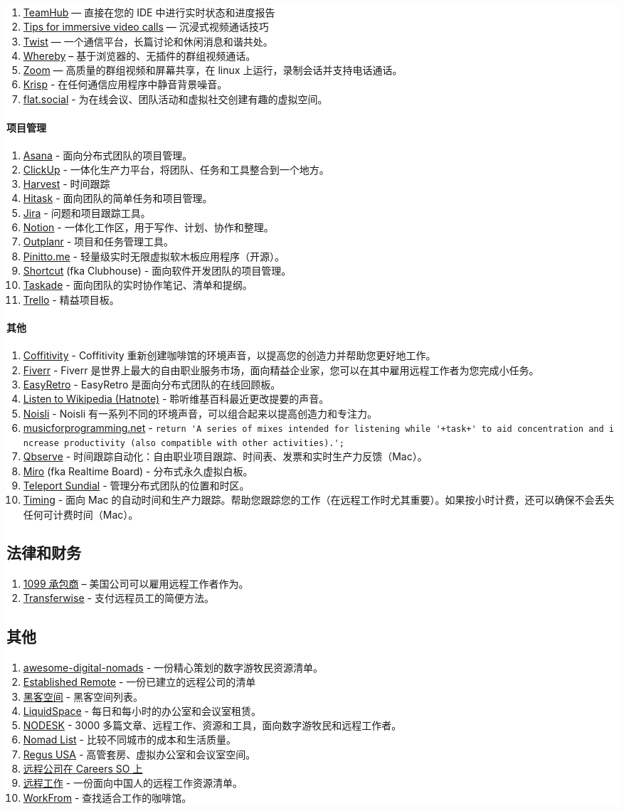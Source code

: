   1. [TeamHub](https://teamhub.app/) — 直接在您的 IDE 中进行实时状态和进度报告
  1. [Tips for immersive video calls](https://www.benkuhn.net/vc/) —     沉浸式视频通话技巧
  1. [Twist](https://twist.com/) — 一个通信平台，长篇讨论和休闲消息和谐共处。
  1. [Whereby](https://whereby.com) – 基于浏览器的、无插件的群组视频通话。
  1. [Zoom](https://zoom.us) — 高质量的群组视频和屏幕共享，在 linux 上运行，录制会话并支持电话通话。
  1. [Krisp](https://krisp.ai/) - 在任何通信应用程序中静音背景噪音。
  1. [flat.social](https://flat.social/) - 为在线会议、团队活动和虚拟社交创建有趣的虚拟空间。

#### 项目管理
  1. [Asana](https://asana.com/) - 面向分布式团队的项目管理。
  1. [ClickUp](https://clickup.com/) - 一体化生产力平台，将团队、任务和工具整合到一个地方。
  1. [Harvest](https://www.getharvest.com/) - 时间跟踪
  1. [Hitask](https://hitask.com/) - 面向团队的简单任务和项目管理。
  1. [Jira](https://www.atlassian.com/software/jira) - 问题和项目跟踪工具。
  1. [Notion](https://www.notion.so/) - 一体化工作区，用于写作、计划、协作和整理。
  1. [Outplanr](https://www.outplanr.com/) - 项目和任务管理工具。
  1. [Pinitto.me](https://pinitto.me) - 轻量级实时无限虚拟软木板应用程序（开源）。
  1. [Shortcut](https://shortcut.com/) (fka Clubhouse) - 面向软件开发团队的项目管理。
  1. [Taskade](https://taskade.com/) - 面向团队的实时协作笔记、清单和提纲。
  1. [Trello](https://trello.com/) - 精益项目板。

#### 其他
  1. [Coffitivity](https://coffitivity.com/) - Coffitivity 重新创建咖啡馆的环境声音，以提高您的创造力并帮助您更好地工作。
  1. [Fiverr](https://www.fiverr.com/) - Fiverr 是世界上最大的自由职业服务市场，面向精益企业家，您可以在其中雇用远程工作者为您完成小任务。
  1. [EasyRetro](https://easyretro.io) - EasyRetro 是面向分布式团队的在线回顾板。
  1. [Listen to Wikipedia (Hatnote)](http://listen.hatnote.com) - 聆听维基百科最近更改提要的声音。
  1. [Noisli](https://www.noisli.com/) - Noisli 有一系列不同的环境声音，可以组合起来以提高创造力和专注力。
  1. [musicforprogramming.net](https://musicforprogramming.net/) - `return 'A series of mixes intended for listening while '+task+' to aid concentration and increase productivity (also compatible with other activities).';`
  1. [Qbserve](https://qotoqot.com/qbserve/) - 时间跟踪自动化：自由职业项目跟踪、时间表、发票和实时生产力反馈（Mac）。
  1. [Miro](https://miro.com) (fka Realtime Board) - 分布式永久虚拟白板。
  1. [Teleport Sundial](https://sundial.teleport.org) - 管理分布式团队的位置和时区。
  1. [Timing](https://timingapp.com/) - 面向 Mac 的自动时间和生产力跟踪。帮助您跟踪您的工作（在远程工作时尤其重要）。如果按小时计费，还可以确保不会丢失任何可计费时间（Mac）。

## 法律和财务
  1. [1099 承包商](https://www.wisegeek.com/what-is-a-1099-contractor.htm) – 美国公司可以雇用远程工作者作为。
  1. [Transferwise](https://transferwise.com/gb/business/international-payroll-via-batch-payments) - 支付远程员工的简便方法。

## 其他
  1. [awesome-digital-nomads](https://github.com/cbovis/awesome-digital-nomads) - 一份精心策划的数字游牧民资源清单。
  1. [Established Remote](https://github.com/yanirs/established-remote) - 一份已建立的远程公司的清单
  1. [黑客空间](https://wiki.hackerspaces.org/List_of_Hacker_Spaces) - 黑客空间列表。
  1. [LiquidSpace](https://liquidspace.com/) - 每日和每小时的办公室和会议室租赁。
  1. [NODESK](https://nodesk.co/) - 3000 多篇文章、远程工作、资源和工具，面向数字游牧民和远程工作者。
  1. [Nomad List](https://nomadlist.io/) - 比较不同城市的成本和生活质量。
  1. [Regus USA](https://www.regus.com/) - 高管套房、虚拟办公室和会议室空间。
  1. [远程公司在 Careers SO 上](https://stackoverflow.com/jobs/companies?q=&l=&r=true)
  1. [远程工作](https://github.com/greatghoul/remote-working) - 一份面向中国人的远程工作资源清单。
  1. [WorkFrom](https://workfrom.co/) - 查找适合工作的咖啡馆。
